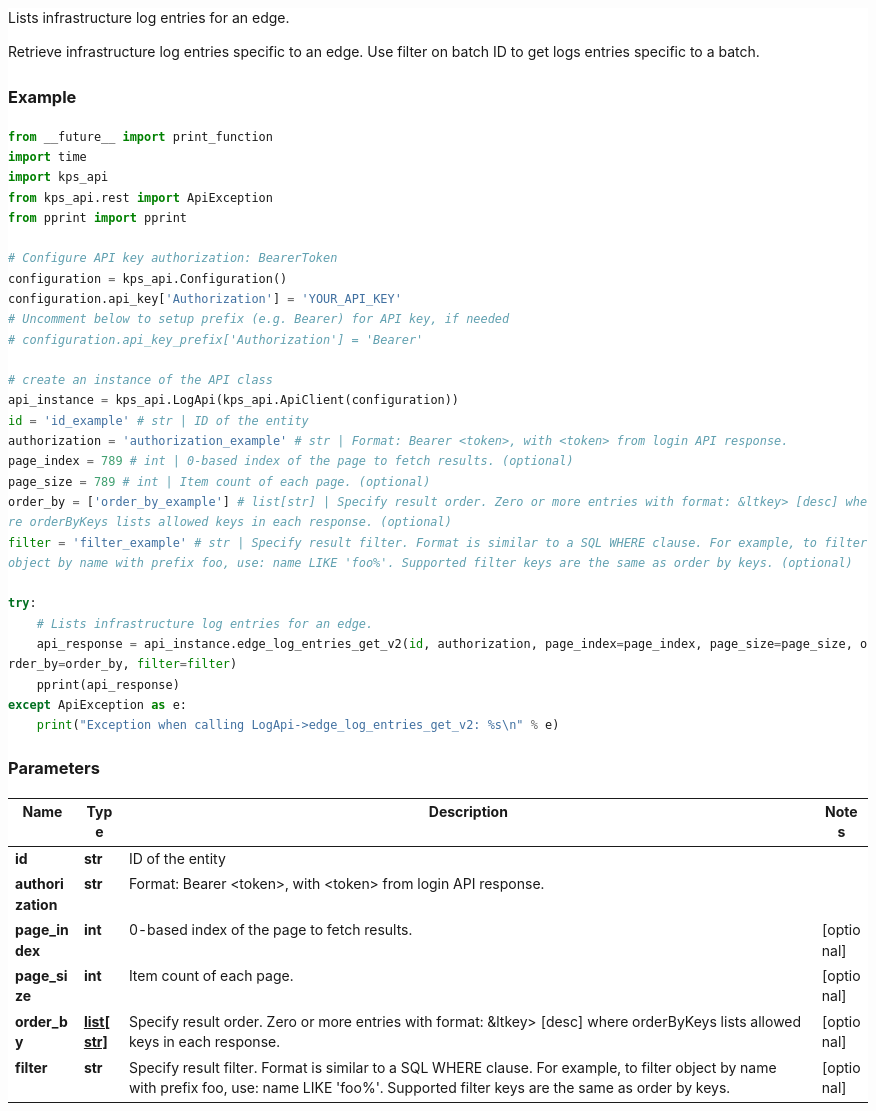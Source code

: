 Lists infrastructure log entries for an edge.

Retrieve infrastructure log entries specific to an edge. Use filter on batch ID to get logs entries specific to a batch.

### Example
```python
from __future__ import print_function
import time
import kps_api
from kps_api.rest import ApiException
from pprint import pprint

# Configure API key authorization: BearerToken
configuration = kps_api.Configuration()
configuration.api_key['Authorization'] = 'YOUR_API_KEY'
# Uncomment below to setup prefix (e.g. Bearer) for API key, if needed
# configuration.api_key_prefix['Authorization'] = 'Bearer'

# create an instance of the API class
api_instance = kps_api.LogApi(kps_api.ApiClient(configuration))
id = 'id_example' # str | ID of the entity
authorization = 'authorization_example' # str | Format: Bearer <token>, with <token> from login API response.
page_index = 789 # int | 0-based index of the page to fetch results. (optional)
page_size = 789 # int | Item count of each page. (optional)
order_by = ['order_by_example'] # list[str] | Specify result order. Zero or more entries with format: &ltkey> [desc] where orderByKeys lists allowed keys in each response. (optional)
filter = 'filter_example' # str | Specify result filter. Format is similar to a SQL WHERE clause. For example, to filter object by name with prefix foo, use: name LIKE 'foo%'. Supported filter keys are the same as order by keys. (optional)

try:
    # Lists infrastructure log entries for an edge.
    api_response = api_instance.edge_log_entries_get_v2(id, authorization, page_index=page_index, page_size=page_size, order_by=order_by, filter=filter)
    pprint(api_response)
except ApiException as e:
    print("Exception when calling LogApi->edge_log_entries_get_v2: %s\n" % e)
```

### Parameters

Name | Type | Description  | Notes
------------- | ------------- | ------------- | -------------
 **id** | **str**| ID of the entity | 
 **authorization** | **str**| Format: Bearer &lt;token&gt;, with &lt;token&gt; from login API response. | 
 **page_index** | **int**| 0-based index of the page to fetch results. | [optional] 
 **page_size** | **int**| Item count of each page. | [optional] 
 **order_by** | [**list[str]**](str.md)| Specify result order. Zero or more entries with format: &amp;ltkey&gt; [desc] where orderByKeys lists allowed keys in each response. | [optional] 
 **filter** | **str**| Specify result filter. Format is similar to a SQL WHERE clause. For example, to filter object by name with prefix foo, use: name LIKE &#x27;foo%&#x27;. Supported filter keys are the same as order by keys. | [optional] 
